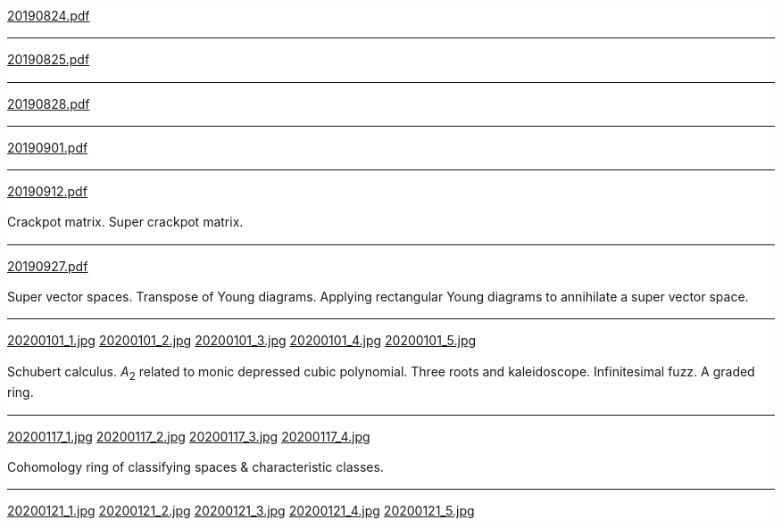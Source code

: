 [20190824.pdf](20190824.pdf)

--------

[20190825.pdf](20190825.pdf)

--------

[20190828.pdf](20190828.pdf)

--------

[20190901.pdf](20190901.pdf)

--------

[20190912.pdf](20190912.pdf)

Crackpot matrix. Super crackpot matrix.

--------

[20190927.pdf](20190927.pdf)

Super vector spaces.
Transpose of Young diagrams.
Applying rectangular Young diagrams to
annihilate a super vector space.

--------

[20200101_1.jpg](20200101_1.jpg)
[20200101_2.jpg](20200101_2.jpg)
[20200101_3.jpg](20200101_3.jpg)
[20200101_4.jpg](20200101_4.jpg)
[20200101_5.jpg](20200101_5.jpg)

Schubert calculus.
$A_2$ related to monic depressed cubic polynomial.
Three roots and kaleidoscope.
Infinitesimal fuzz. A graded ring.

--------

[20200117_1.jpg](20200117_1.jpg)
[20200117_2.jpg](20200117_2.jpg)
[20200117_3.jpg](20200117_3.jpg)
[20200117_4.jpg](20200117_4.jpg)

Cohomology ring of classifying spaces &
characteristic classes.

--------

[20200121_1.jpg](20200121_1.jpg)
[20200121_2.jpg](20200121_2.jpg)
[20200121_3.jpg](20200121_3.jpg)
[20200121_4.jpg](20200121_4.jpg)
[20200121_5.jpg](20200121_5.jpg)
